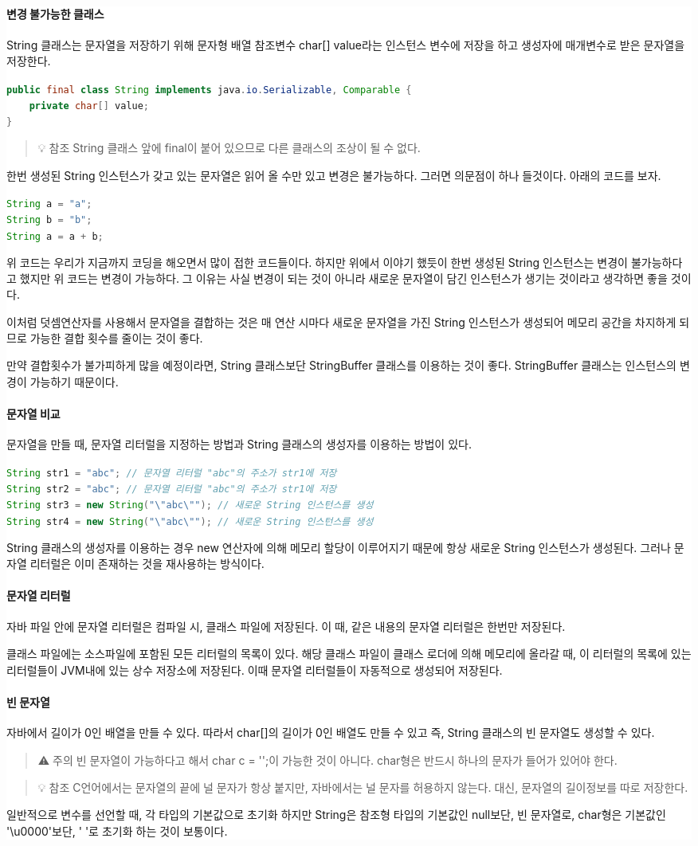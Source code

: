#### 변경 불가능한 클래스
String 클래스는 문자열을 저장하기 위해 문자형 배열 참조변수 char[] value라는 인스턴스 변수에 저장을 하고 생성자에 매개변수로 받은 문자열을 저장한다.

``` java
public final class String implements java.io.Serializable, Comparable {
	private char[] value;
}
```

> 💡 참조
String 클래스 앞에 final이 붙어 있으므로 다른 클래스의 조상이 될 수 없다.

한번 생성된 String 인스턴스가 갖고 있는 문자열은 읽어 올 수만 있고 변경은 불가능하다. 그러면 의문점이 하나 들것이다. 아래의 코드를 보자.

``` java
String a = "a";
String b = "b";
String a = a + b;
```

위 코드는 우리가 지금까지 코딩을 해오면서 많이 접한 코드들이다. 하지만 위에서 이야기 했듯이 한번 생성된 String 인스턴스는 변경이 불가능하다고 했지만 위 코드는 변경이 가능하다. 그 이유는 사실 변경이 되는 것이 아니라 새로운 문자열이 담긴 인스턴스가 생기는 것이라고 생각하면 좋을 것이다.

이처럼 덧셈연산자를 사용해서 문자열을 결합하는 것은 매 연산 시마다 새로운 문자열을 가진 String 인스턴스가 생성되어 메모리 공간을 차지하게 되므로 가능한 결합 횟수를 줄이는 것이 좋다.

만약 결합횟수가 불가피하게 많을 예정이라면, String 클래스보단 StringBuffer 클래스를 이용하는 것이 좋다. StringBuffer 클래스는 인스턴스의 변경이 가능하기 때문이다.

#### 문자열 비교
문자열을 만들 때, 문자열 리터럴을 지정하는 방법과 String 클래스의 생성자를 이용하는 방법이 있다.

``` java
String str1 = "abc"; // 문자열 리터럴 "abc"의 주소가 str1에 저장
String str2 = "abc"; // 문자열 리터럴 "abc"의 주소가 str1에 저장
String str3 = new String("\"abc\""); // 새로운 String 인스턴스를 생성
String str4 = new String("\"abc\""); // 새로운 String 인스턴스를 생성
```

String 클래스의 생성자를 이용하는 경우 new 연산자에 의해 메모리 할당이 이루어지기 때문에 항상 새로운 String 인스턴스가 생성된다. 그러나 문자열 리터럴은 이미 존재하는 것을 재사용하는 방식이다.

#### 문자열 리터럴
자바 파일 안에 문자열 리터럴은 컴파일 시, 클래스 파일에 저장된다. 이 때, 같은 내용의 문자열 리터럴은 한번만 저장된다.

클래스 파일에는 소스파일에 포함된 모든 리터럴의 목록이 있다. 해당 클래스 파일이 클래스 로더에 의해 메모리에 올라갈 때, 이 리터럴의 목록에 있는 리터럴들이 JVM내에 있는 상수 저장소에 저장된다. 이때 문자열 리터럴들이 자동적으로 생성되어 저장된다.

#### 빈 문자열
자바에서 길이가 0인 배열을 만들 수 있다. 따라서 char[]의 길이가 0인 배열도 만들 수 있고 즉, String 클래스의 빈 문자열도 생성할 수 있다.

> ⚠️ 주의
빈 문자열이 가능하다고 해서 char c = '';이 가능한 것이 아니다. char형은 반드시 하나의 문자가 들어가 있어야 한다.

> 💡 참조
C언어에서는 문자열의 끝에 널 문자가 항상 붙지만, 자바에서는 널 문자를 허용하지 않는다. 대신, 문자열의 길이정보를 따로 저장한다.

일반적으로 변수를 선언할 때, 각 타입의 기본값으로 초기화 하지만 String은 참조형 타입의 기본값인 null보단, 빈 문자열로, char형은 기본값인 '\u0000'보단, ' '로 초기화 하는 것이 보통이다.
